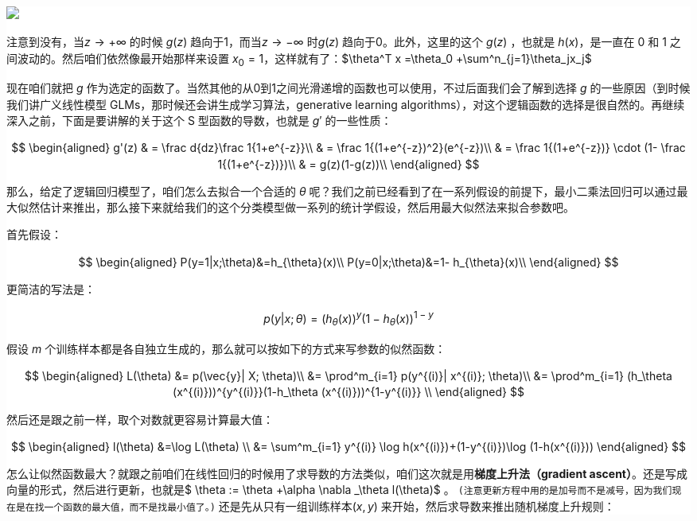 ![](https://raw.githubusercontent.com/Kivy-CN/Stanford-CS-229-CN/master/img/cs229note1f6.png)

注意到没有，当$z\to +\infty$  的时候 $g(z)$ 趋向于$1$，而当$z\to -\infty$ 时$g(z)$ 趋向于$0$。此外，这里的这个 $g(z)$ ，也就是 $h(x)$，是一直在 $0$ 和 $1$ 之间波动的。然后咱们依然像最开始那样来设置 $x_0 = 1$，这样就有了：$\theta^T x =\theta_0 +\sum^n_{j=1}\theta_jx_j$

现在咱们就把 $g$ 作为选定的函数了。当然其他的从$0$到$1$之间光滑递增的函数也可以使用，不过后面我们会了解到选择 $g$ 的一些原因（到时候我们讲广义线性模型 GLMs，那时候还会讲生成学习算法，generative learning algorithms），对这个逻辑函数的选择是很自然的。再继续深入之前，下面是要讲解的关于这个 S 型函数的导数，也就是 $g'$ 的一些性质：

$$
\begin{aligned}
g'(z) & = \frac d{dz}\frac 1{1+e^{-z}}\\
& = \frac  1{(1+e^{-z})^2}(e^{-z})\\
& = \frac  1{(1+e^{-z})} \cdot (1- \frac 1{(1+e^{-z})})\\
& = g(z)(1-g(z))\\
\end{aligned}
$$

那么，给定了逻辑回归模型了，咱们怎么去拟合一个合适的 $\theta$ 呢？我们之前已经看到了在一系列假设的前提下，最小二乘法回归可以通过最大似然估计来推出，那么接下来就给我们的这个分类模型做一系列的统计学假设，然后用最大似然法来拟合参数吧。

首先假设：

$$
\begin{aligned}
P(y=1|x;\theta)&=h_{\theta}(x)\\
P(y=0|x;\theta)&=1- h_{\theta}(x)\\
\end{aligned}
$$

更简洁的写法是：

$$ 
p(y|x;\theta)=(h_\theta (x))^y(1- h_\theta (x))^{1-y}
$$

假设 $m$ 个训练样本都是各自独立生成的，那么就可以按如下的方式来写参数的似然函数：

$$
\begin{aligned}
L(\theta) &= p(\vec{y}| X; \theta)\\
&= \prod^m_{i=1}  p(y^{(i)}| x^{(i)}; \theta)\\
&= \prod^m_{i=1} (h_\theta (x^{(i)}))^{y^{(i)}}(1-h_\theta (x^{(i)}))^{1-y^{(i)}} \\
\end{aligned}
$$

然后还是跟之前一样，取个对数就更容易计算最大值：

$$
\begin{aligned}
l(\theta) &=\log L(\theta) \\
&= \sum^m_{i=1} y^{(i)} \log h(x^{(i)})+(1-y^{(i)})\log (1-h(x^{(i)}))
\end{aligned}
$$

怎么让似然函数最大？就跟之前咱们在线性回归的时候用了求导数的方法类似，咱们这次就是用**梯度上升法（gradient ascent）**。还是写成向量的形式，然后进行更新，也就是$ \theta := \theta +\alpha \nabla _\theta l(\theta)$ 。 `(注意更新方程中用的是加号而不是减号，因为我们现在是在找一个函数的最大值，而不是找最小值了。)` 还是先从只有一组训练样本$(x,y)$ 来开始，然后求导数来推出随机梯度上升规则：
